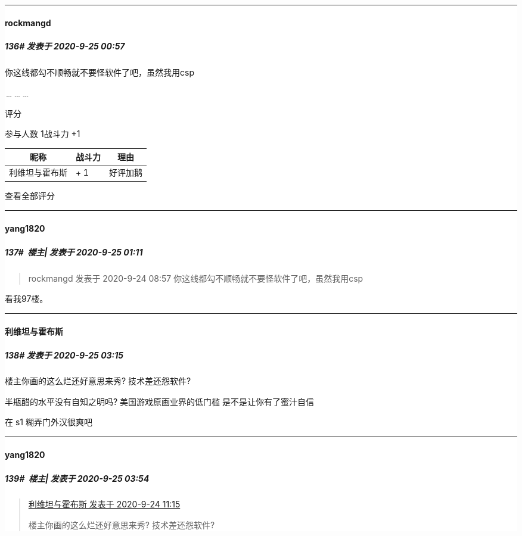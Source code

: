 
-----

####  rockmangd  
##### 136#       发表于 2020-9-25 00:57


你这线都勾不顺畅就不要怪软件了吧，虽然我用csp


﹍﹍﹍

评分


 参与人数 1战斗力 +1

|昵称|战斗力|理由|
|----|---|---|
| 利维坦与霍布斯| + 1|好评加鹅|


查看全部评分


-----

####  yang1820  
##### 137#         楼主| 发表于 2020-9-25 01:11


<blockquote>rockmangd 发表于 2020-9-24 08:57
你这线都勾不顺畅就不要怪软件了吧，虽然我用csp</blockquote>
看我97楼。


-----

####  利维坦与霍布斯  
##### 138#       发表于 2020-9-25 03:15


楼主你画的这么烂还好意思来秀? 技术差还怨软件?

半瓶醋的水平没有自知之明吗? 美国游戏原画业界的低门槛 是不是让你有了蜜汁自信


在 s1 糊弄门外汉很爽吧


-----

####  yang1820  
##### 139#         楼主| 发表于 2020-9-25 03:54


<blockquote><a href="httphttps://bbs.saraba1st.com/2b/forum.php?mod=redirect&amp;goto=findpost&amp;pid=48845078&amp;ptid=1961604" target="_blank">利维坦与霍布斯 发表于 2020-9-24 11:15</a>

楼主你画的这么烂还好意思来秀? 技术差还怨软件?
